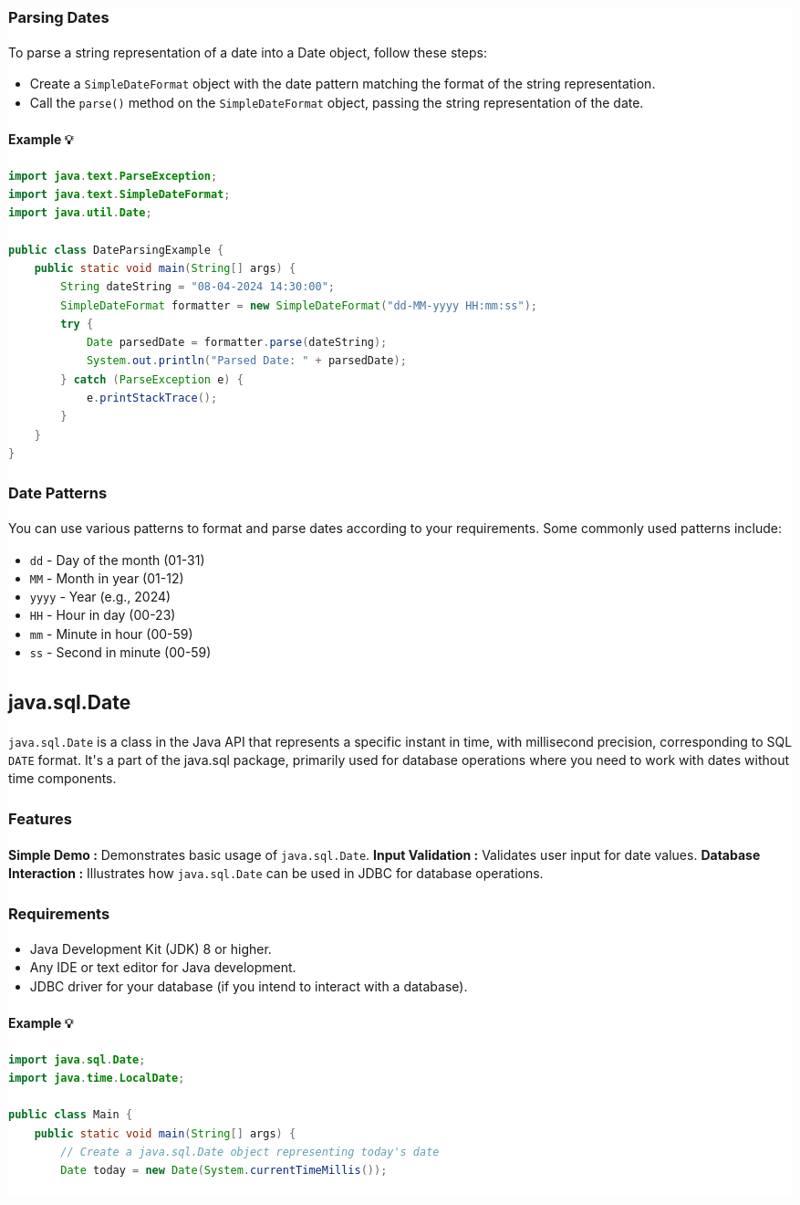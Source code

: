 ### Parsing Dates
To parse a string representation of a date into a Date object, follow these steps:

- Create a `SimpleDateFormat` object with the date pattern matching the format of the string representation.
- Call the `parse()` method on the `SimpleDateFormat` object, passing the string representation of the date.
#### Example 💡

```java
import java.text.ParseException;
import java.text.SimpleDateFormat;
import java.util.Date;

public class DateParsingExample {
    public static void main(String[] args) {
        String dateString = "08-04-2024 14:30:00";
        SimpleDateFormat formatter = new SimpleDateFormat("dd-MM-yyyy HH:mm:ss");
        try {
            Date parsedDate = formatter.parse(dateString);
            System.out.println("Parsed Date: " + parsedDate);
        } catch (ParseException e) {
            e.printStackTrace();
        }
    }
}
```
### Date Patterns
You can use various patterns to format and parse dates according to your requirements. Some commonly used patterns include:

- `dd` - Day of the month (01-31)
- `MM` - Month in year (01-12)
- `yyyy` - Year (e.g., 2024)
- `HH` - Hour in day (00-23)
- `mm` - Minute in hour (00-59)
- `ss` - Second in minute (00-59)
## java.sql.Date
`java.sql.Date` is a class in the Java API that represents a specific instant in time, with millisecond precision, corresponding to SQL `DATE` format. It's a part of the java.sql package, primarily used for database operations where you need to work with dates without time components.

### Features
**Simple Demo :** Demonstrates basic usage of `java.sql.Date`.
**Input Validation :** Validates user input for date values.
**Database Interaction :** Illustrates how `java.sql.Date` can be used in JDBC for database operations.
### Requirements
- Java Development Kit (JDK) 8 or higher.
- Any IDE or text editor for Java development.
- JDBC driver for your database (if you intend to interact with a database).
#### Example 💡
```java
import java.sql.Date;
import java.time.LocalDate;

public class Main {
    public static void main(String[] args) {
        // Create a java.sql.Date object representing today's date
        Date today = new Date(System.currentTimeMillis());
        
```